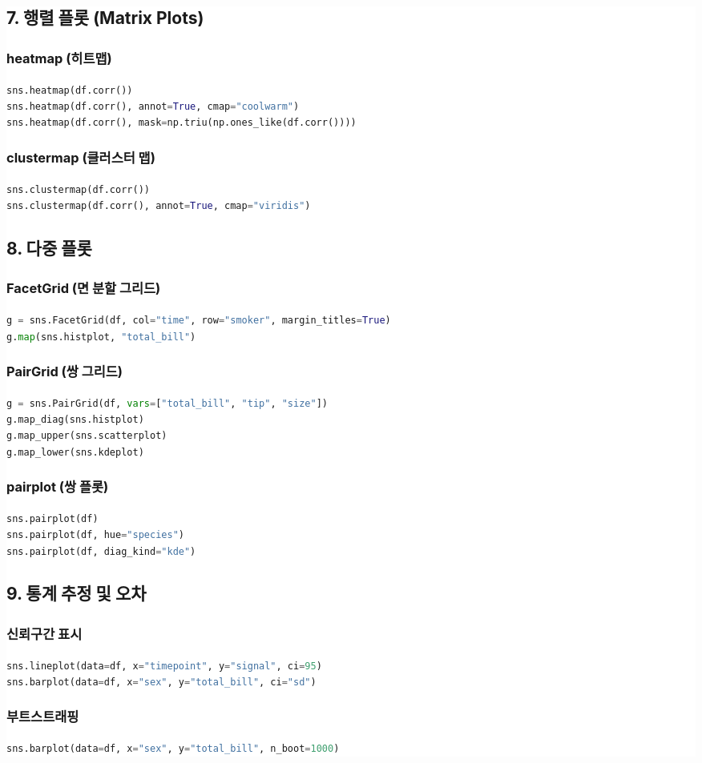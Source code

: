 ## 7. 행렬 플롯 (Matrix Plots)

### heatmap (히트맵)
```python
sns.heatmap(df.corr())
sns.heatmap(df.corr(), annot=True, cmap="coolwarm")
sns.heatmap(df.corr(), mask=np.triu(np.ones_like(df.corr())))
```

### clustermap (클러스터 맵)
```python
sns.clustermap(df.corr())
sns.clustermap(df.corr(), annot=True, cmap="viridis")
```

## 8. 다중 플롯

### FacetGrid (면 분할 그리드)
```python
g = sns.FacetGrid(df, col="time", row="smoker", margin_titles=True)
g.map(sns.histplot, "total_bill")
```

### PairGrid (쌍 그리드)
```python
g = sns.PairGrid(df, vars=["total_bill", "tip", "size"])
g.map_diag(sns.histplot)
g.map_upper(sns.scatterplot)
g.map_lower(sns.kdeplot)
```

### pairplot (쌍 플롯)
```python
sns.pairplot(df)
sns.pairplot(df, hue="species")
sns.pairplot(df, diag_kind="kde")
```

## 9. 통계 추정 및 오차

### 신뢰구간 표시
```python
sns.lineplot(data=df, x="timepoint", y="signal", ci=95)
sns.barplot(data=df, x="sex", y="total_bill", ci="sd")
```

### 부트스트래핑
```python
sns.barplot(data=df, x="sex", y="total_bill", n_boot=1000)
```
